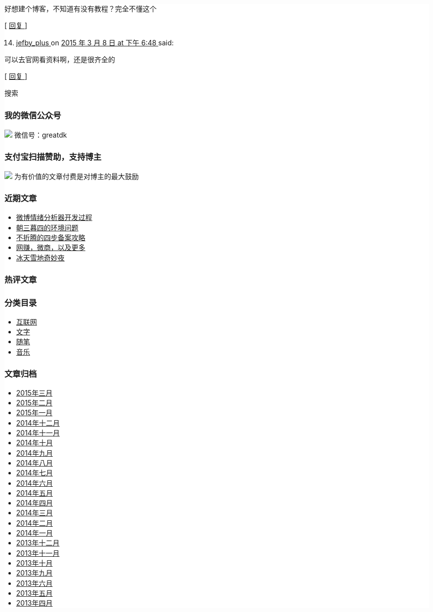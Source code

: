 好想建个博客，不知道有没有教程？完全不懂这个

[ [ 回复 ](javascript:void\(0\)) ]

  14. [ jefby_plus ](http://weibo.com/2199541491) on [ 2015 年 3 月 8 日 at 下午 6:48  ](http://www.wdk.pw/845.html#comment-1742) said: 

可以去官网看资料啊，还是很齐全的

[ [ 回复 ](javascript:void\(0\)) ]

搜索

###  我的微信公众号

![](http://susefood.u.qiniudn.com/dkw.jpg) 微信号：greatdk

###  支付宝扫描赞助，支持博主

![](http://susefood.u.qiniudn.com/zanzhu.png) 为有价值的文章付费是对博主的最大鼓励

###  近期文章

  * [ 微博情绪分析器开发过程 ](http://www.wdk.pw/909.html)
  * [ 朝三暮四的环境问题 ](http://www.wdk.pw/905.html)
  * [ 不折腾的四步备案攻略 ](http://www.wdk.pw/884.html)
  * [ 网赚，微商，以及更多 ](http://www.wdk.pw/885.html)
  * [ 冰天雪地奇妙夜 ](http://www.wdk.pw/895.html)

###  热评文章

###  分类目录

  * [ 互联网 ](http://www.wdk.pw/category/uncategorized)
  * [ 文字 ](http://www.wdk.pw/category/words)
  * [ 随笔 ](http://www.wdk.pw/category/other)
  * [ 音乐 ](http://www.wdk.pw/category/music)

###  文章归档

  * [ 2015年三月 ](http://www.wdk.pw/date/2015/03)
  * [ 2015年二月 ](http://www.wdk.pw/date/2015/02)
  * [ 2015年一月 ](http://www.wdk.pw/date/2015/01)
  * [ 2014年十二月 ](http://www.wdk.pw/date/2014/12)
  * [ 2014年十一月 ](http://www.wdk.pw/date/2014/11)
  * [ 2014年十月 ](http://www.wdk.pw/date/2014/10)
  * [ 2014年九月 ](http://www.wdk.pw/date/2014/09)
  * [ 2014年八月 ](http://www.wdk.pw/date/2014/08)
  * [ 2014年七月 ](http://www.wdk.pw/date/2014/07)
  * [ 2014年六月 ](http://www.wdk.pw/date/2014/06)
  * [ 2014年五月 ](http://www.wdk.pw/date/2014/05)
  * [ 2014年四月 ](http://www.wdk.pw/date/2014/04)
  * [ 2014年三月 ](http://www.wdk.pw/date/2014/03)
  * [ 2014年二月 ](http://www.wdk.pw/date/2014/02)
  * [ 2014年一月 ](http://www.wdk.pw/date/2014/01)
  * [ 2013年十二月 ](http://www.wdk.pw/date/2013/12)
  * [ 2013年十一月 ](http://www.wdk.pw/date/2013/11)
  * [ 2013年十月 ](http://www.wdk.pw/date/2013/10)
  * [ 2013年九月 ](http://www.wdk.pw/date/2013/09)
  * [ 2013年六月 ](http://www.wdk.pw/date/2013/06)
  * [ 2013年五月 ](http://www.wdk.pw/date/2013/05)
  * [ 2013年四月 ](http://www.wdk.pw/date/2013/04)
